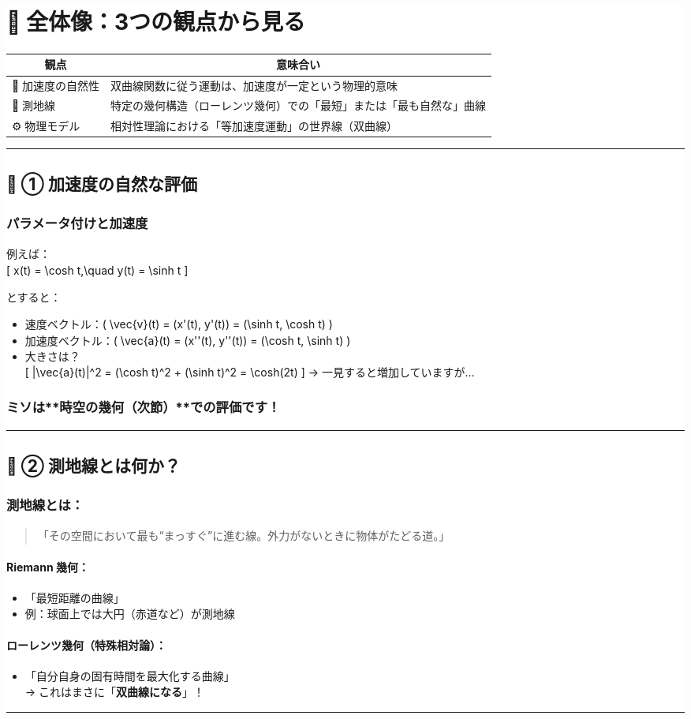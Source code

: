 
# 🔁 全体像：3つの観点から見る

| 観点             | 意味合い                                                                 |
|------------------|--------------------------------------------------------------------------|
| 🧮 加速度の自然性 | 双曲線関数に従う運動は、加速度が一定という物理的意味                  |
| 📐 測地線         | 特定の幾何構造（ローレンツ幾何）での「最短」または「最も自然な」曲線 |
| ⚙️ 物理モデル     | 相対性理論における「等加速度運動」の世界線（双曲線）                  |

---

## 🧮 ① 加速度の自然な評価

### パラメータ付けと加速度

例えば：  
\[
x(t) = \cosh t,\quad y(t) = \sinh t
\]

とすると：

- 速度ベクトル：\( \vec{v}(t) = (x'(t), y'(t)) = (\sinh t, \cosh t) \)
- 加速度ベクトル：\( \vec{a}(t) = (x''(t), y''(t)) = (\cosh t, \sinh t) \)
- 大きさは？  
  \[
  \|\vec{a}(t)\|^2 = (\cosh t)^2 + (\sinh t)^2 = \cosh(2t)
  \]
  → 一見すると増加していますが…

### ミソは**時空の幾何（次節）**での評価です！

---

## 📐 ② 測地線とは何か？

### 測地線とは：
> 「その空間において最も“まっすぐ”に進む線。外力がないときに物体がたどる道。」

#### Riemann 幾何：
- 「最短距離の曲線」
- 例：球面上では大円（赤道など）が測地線

#### ローレンツ幾何（特殊相対論）：
- 「自分自身の固有時間を最大化する曲線」  
  → これはまさに「**双曲線になる**」！

---
